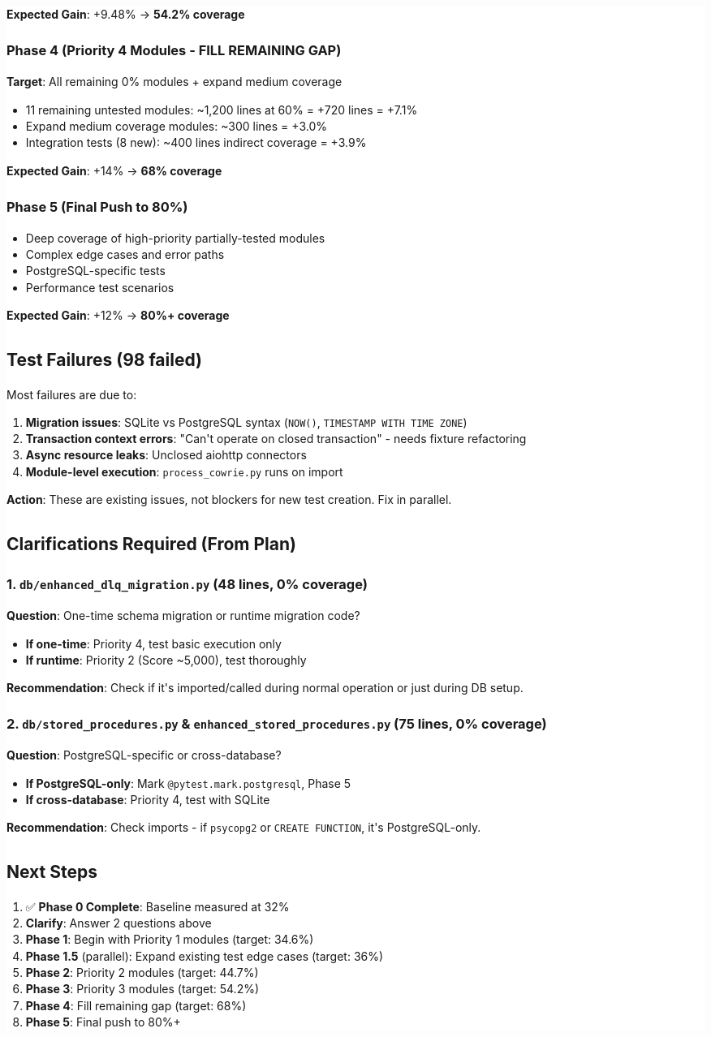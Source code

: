 **Expected Gain**: +9.48% → **54.2% coverage**

### Phase 4 (Priority 4 Modules - FILL REMAINING GAP)
**Target**: All remaining 0% modules + expand medium coverage
- 11 remaining untested modules: ~1,200 lines at 60% = +720 lines = +7.1%
- Expand medium coverage modules: ~300 lines = +3.0%
- Integration tests (8 new): ~400 lines indirect coverage = +3.9%

**Expected Gain**: +14% → **68% coverage**

### Phase 5 (Final Push to 80%)
- Deep coverage of high-priority partially-tested modules
- Complex edge cases and error paths
- PostgreSQL-specific tests
- Performance test scenarios

**Expected Gain**: +12% → **80%+ coverage**

## Test Failures (98 failed)
Most failures are due to:
1. **Migration issues**: SQLite vs PostgreSQL syntax (`NOW()`, `TIMESTAMP WITH TIME ZONE`)
2. **Transaction context errors**: "Can't operate on closed transaction" - needs fixture refactoring
3. **Async resource leaks**: Unclosed aiohttp connectors
4. **Module-level execution**: `process_cowrie.py` runs on import

**Action**: These are existing issues, not blockers for new test creation. Fix in parallel.

## Clarifications Required (From Plan)

### 1. `db/enhanced_dlq_migration.py` (48 lines, 0% coverage)
**Question**: One-time schema migration or runtime migration code?
- **If one-time**: Priority 4, test basic execution only
- **If runtime**: Priority 2 (Score ~5,000), test thoroughly

**Recommendation**: Check if it's imported/called during normal operation or just during DB setup.

### 2. `db/stored_procedures.py` & `enhanced_stored_procedures.py` (75 lines, 0% coverage)
**Question**: PostgreSQL-specific or cross-database?
- **If PostgreSQL-only**: Mark `@pytest.mark.postgresql`, Phase 5
- **If cross-database**: Priority 4, test with SQLite

**Recommendation**: Check imports - if `psycopg2` or `CREATE FUNCTION`, it's PostgreSQL-only.

## Next Steps

1. ✅ **Phase 0 Complete**: Baseline measured at 32%
2. **Clarify**: Answer 2 questions above
3. **Phase 1**: Begin with Priority 1 modules (target: 34.6%)
4. **Phase 1.5** (parallel): Expand existing test edge cases (target: 36%)
5. **Phase 2**: Priority 2 modules (target: 44.7%)
6. **Phase 3**: Priority 3 modules (target: 54.2%)
7. **Phase 4**: Fill remaining gap (target: 68%)
8. **Phase 5**: Final push to 80%+
